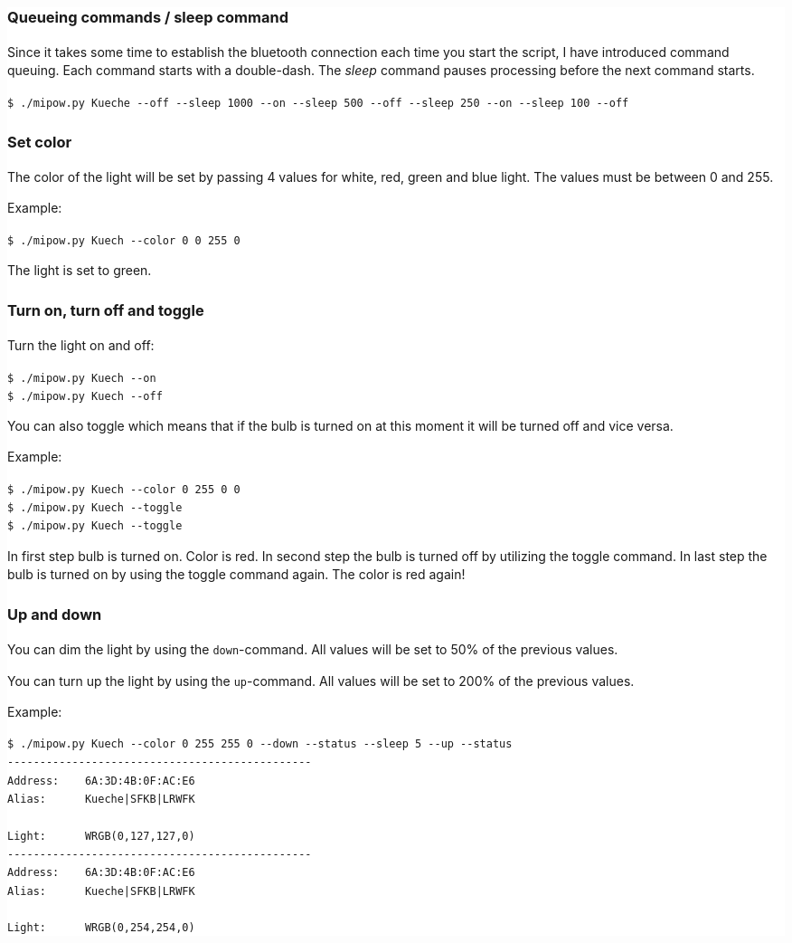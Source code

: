 ### Queueing commands / sleep command

Since it takes some time to establish the bluetooth connection each time you start the script, I have introduced command queuing. Each command starts with a double-dash. The _sleep_ command pauses processing before the next command starts. 

```
$ ./mipow.py Kueche --off --sleep 1000 --on --sleep 500 --off --sleep 250 --on --sleep 100 --off
```

### Set color
The color of the light will be set by passing 4 values for white, red, green and blue light. The values must be between 0 and 255.

Example:
```
$ ./mipow.py Kuech --color 0 0 255 0
```
The light is set to green.

### Turn on, turn off and toggle

Turn the light on and off:
```
$ ./mipow.py Kuech --on
$ ./mipow.py Kuech --off
```

You can also toggle which means that if the bulb is turned on at this moment it will be turned off and vice versa. 

Example:
```
$ ./mipow.py Kuech --color 0 255 0 0
$ ./mipow.py Kuech --toggle
$ ./mipow.py Kuech --toggle
```

In first step bulb is turned on. Color is red. In second step the bulb is turned off by utilizing the toggle command. In last step the bulb is turned on by using the toggle command again. The color is red again! 

### Up and down
You can dim the light by using the ```down```-command. All values will be set to 50% of the previous values.

You can turn up the light by using the ```up```-command. All values will be set to 200% of the previous values.

Example:
```
$ ./mipow.py Kuech --color 0 255 255 0 --down --status --sleep 5 --up --status
-----------------------------------------------
Address:    6A:3D:4B:0F:AC:E6
Alias:      Kueche|SFKB|LRWFK

Light:      WRGB(0,127,127,0)
-----------------------------------------------
Address:    6A:3D:4B:0F:AC:E6
Alias:      Kueche|SFKB|LRWFK

Light:      WRGB(0,254,254,0)
```
